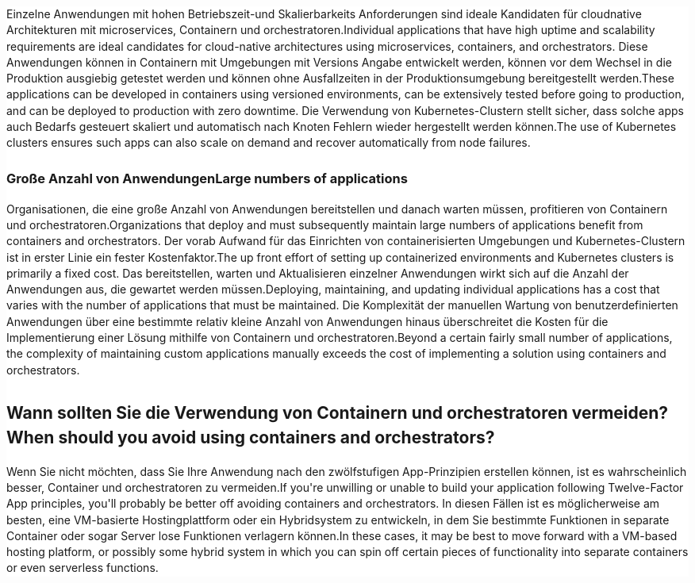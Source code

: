 <span data-ttu-id="dfc6e-189">Einzelne Anwendungen mit hohen Betriebszeit-und Skalierbarkeits Anforderungen sind ideale Kandidaten für cloudnative Architekturen mit microservices, Containern und orchestratoren.</span><span class="sxs-lookup"><span data-stu-id="dfc6e-189">Individual applications that have high uptime and scalability requirements are ideal candidates for cloud-native architectures using microservices, containers, and orchestrators.</span></span> <span data-ttu-id="dfc6e-190">Diese Anwendungen können in Containern mit Umgebungen mit Versions Angabe entwickelt werden, können vor dem Wechsel in die Produktion ausgiebig getestet werden und können ohne Ausfallzeiten in der Produktionsumgebung bereitgestellt werden.</span><span class="sxs-lookup"><span data-stu-id="dfc6e-190">These applications can be developed in containers using versioned environments, can be extensively tested before going to production, and can be deployed to production with zero downtime.</span></span> <span data-ttu-id="dfc6e-191">Die Verwendung von Kubernetes-Clustern stellt sicher, dass solche apps auch Bedarfs gesteuert skaliert und automatisch nach Knoten Fehlern wieder hergestellt werden können.</span><span class="sxs-lookup"><span data-stu-id="dfc6e-191">The use of Kubernetes clusters ensures such apps can also scale on demand and recover automatically from node failures.</span></span>

### <a name="large-numbers-of-applications"></a><span data-ttu-id="dfc6e-192">Große Anzahl von Anwendungen</span><span class="sxs-lookup"><span data-stu-id="dfc6e-192">Large numbers of applications</span></span>

<span data-ttu-id="dfc6e-193">Organisationen, die eine große Anzahl von Anwendungen bereitstellen und danach warten müssen, profitieren von Containern und orchestratoren.</span><span class="sxs-lookup"><span data-stu-id="dfc6e-193">Organizations that deploy and must subsequently maintain large numbers of applications benefit from containers and orchestrators.</span></span> <span data-ttu-id="dfc6e-194">Der vorab Aufwand für das Einrichten von containerisierten Umgebungen und Kubernetes-Clustern ist in erster Linie ein fester Kostenfaktor.</span><span class="sxs-lookup"><span data-stu-id="dfc6e-194">The up front effort of setting up containerized environments and Kubernetes clusters is primarily a fixed cost.</span></span> <span data-ttu-id="dfc6e-195">Das bereitstellen, warten und Aktualisieren einzelner Anwendungen wirkt sich auf die Anzahl der Anwendungen aus, die gewartet werden müssen.</span><span class="sxs-lookup"><span data-stu-id="dfc6e-195">Deploying, maintaining, and updating individual applications has a cost that varies with the number of applications that must be maintained.</span></span> <span data-ttu-id="dfc6e-196">Die Komplexität der manuellen Wartung von benutzerdefinierten Anwendungen über eine bestimmte relativ kleine Anzahl von Anwendungen hinaus überschreitet die Kosten für die Implementierung einer Lösung mithilfe von Containern und orchestratoren.</span><span class="sxs-lookup"><span data-stu-id="dfc6e-196">Beyond a certain fairly small number of applications, the complexity of maintaining custom applications manually exceeds the cost of implementing a solution using containers and orchestrators.</span></span>

## <a name="when-should-you-avoid-using-containers-and-orchestrators"></a><span data-ttu-id="dfc6e-197">Wann sollten Sie die Verwendung von Containern und orchestratoren vermeiden?</span><span class="sxs-lookup"><span data-stu-id="dfc6e-197">When should you avoid using containers and orchestrators?</span></span>

<span data-ttu-id="dfc6e-198">Wenn Sie nicht möchten, dass Sie Ihre Anwendung nach den zwölfstufigen App-Prinzipien erstellen können, ist es wahrscheinlich besser, Container und orchestratoren zu vermeiden.</span><span class="sxs-lookup"><span data-stu-id="dfc6e-198">If you're unwilling or unable to build your application following Twelve-Factor App principles, you'll probably be better off avoiding containers and orchestrators.</span></span> <span data-ttu-id="dfc6e-199">In diesen Fällen ist es möglicherweise am besten, eine VM-basierte Hostingplattform oder ein Hybridsystem zu entwickeln, in dem Sie bestimmte Funktionen in separate Container oder sogar Server lose Funktionen verlagern können.</span><span class="sxs-lookup"><span data-stu-id="dfc6e-199">In these cases, it may be best to move forward with a VM-based hosting platform, or possibly some hybrid system in which you can spin off certain pieces of functionality into separate containers or even serverless functions.</span></span>
